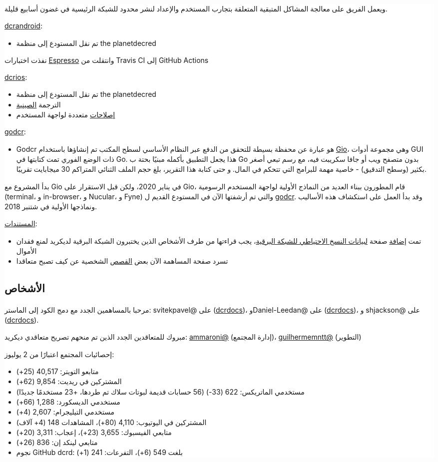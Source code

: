 ويعمل الفريق على معالجة المشاكل المتبقية المتعلقة بتجارب المستخدم والإعداد لنشر محدود للشبكة الرئيسية في غضون أسابيع قليلة.

[dcrandroid](https://github.com/planetdecred/dcrandroid):

* تم نقل المستودع إلى منظمة the planetdecred

نفذت اختبارات [Espresso](https://github.com/planetdecred/dcrandroid/pull/481) وانتقلت من Travis CI إلى GitHub Actions

[dcrios](https://github.com/planetdecred/dcrios):

* تم نقل المستودع إلى منظمة the planetdecred
* الترجمة [الصينية](https://github.com/planetdecred/dcrios/pull/695)
* [إصلاحات](https://github.com/planetdecred/dcrios/pull/694) متعددة لواجهة المستخدم

[godcr](https://github.com/planetdecred/godcr):

* Godcr هو عبارة عن محفظة بسيطة للتحقق من الدفع عبر النظام الأساسي لسطح المكتب تم إنشاؤها باستخدام [Gio](https://gioui.org/)، وهي مجموعة أدوات GUI ذات الوضع الفوري تمت كتابتها في Go. هذا يجعل التطبيق بأكمله مبنيًا بحتة ب Go بدون متصفح ويب أو جافا سكريبت فيه، مع رسم تبعي أصغر بكثير (وسطح التدقيق) - خاصية مهمة للبرامج التي تتحكم في المال. و حتى كتابة هذا التقرير، بلغ حجم الملف الثنائي المتراكم 30 ميجابايت تقريبًا.

بدأ المشروع مع Gio في يناير 2020، ولكن قبل الاستقرار على Gio، قام المطورون ببناء العديد من النماذج الأولية لواجهة المستخدم الرسومية (terminal، و in-browser، و Nucular، و Fyne) والتي تم أرشفتها الآن في المستودع القديم ل [godcr](https://github.com/raedahgroup/godcr-old). وقد بدأ العمل على استكشاف هذه الأساليب ونماذجها الأولية في شتنبر 2018.

[المستندات](https://github.com/decred/dcrdocs):

* تمت [إضافة](https://github.com/decred/dcrdocs/pull/1106) صفحة [لبيانات النسخ الاحتياطي للشبكة البرقية](https://docs.decred.org/lightning-network/backups/)، يجب قراءتها من طرف الأشخاص الذين يختبرون الشبكة البرقية لديكريد لمنع فقدان الأموال
* تسرد صفحة المساهمة الآن بعض [القصص](https://github.com/decred/dcrdocs/pull/1101) الشخصية عن كيف تصبح متعاقدا

## الأشخاص

مرحبا بالمساهمين الجدد مع دمج الكود إلى الماستر: svitekpavel@ على ([dcrdocs](https://github.com/decred/dcrdocs/commits?author=svitekpavel))، وDaniel-Leedan@ على ([dcrdocs](https://github.com/decred/dcrdocs/commits?author=Daniel-Leedan))، و shjackson@ على ([dcrdocs](https://github.com/decred/dcrdocs/commits?author=shjackson)).

مبروك للمتعاقدين الجدد الذين تم منحهم تصريح متعاقدي ديكريد: [ammaroni@](https://twitter.com/ammarooni) (إدارة المجتمع)، [guilhermemntt@](https://github.com/guilhermemntt) (التطوير)

إحصائيات المجتمع اعتبارًا من 2 يوليوز:

* متابعو التويتر: 40,517 (25+)
* المشتركين في ريديت: 9,854 (62+)
* مستخدمي الماتريكس: 622 (33-) (56 حسابات قديمة لبوتات سلاك تم طردها، +23 مستخدمًا جديدًا)
* مستخدمي الديسكورد: 1,288 (66+)
* مستخدمي التيليجرام: 2,607 (4+)
* المشتركين في اليوتيوب: 4,110 (80+)، المشاهدات 148 (4+ آلاف)
* متابعي الفيسبوك: 3,655 (23+)، إعجاب: 3,311 (20+)
* متابعي لينكد إن: 836 (26+)
* نجوم GitHub dcrd: بلغت 549 (6+)، التفرعات: 241 (1+)
